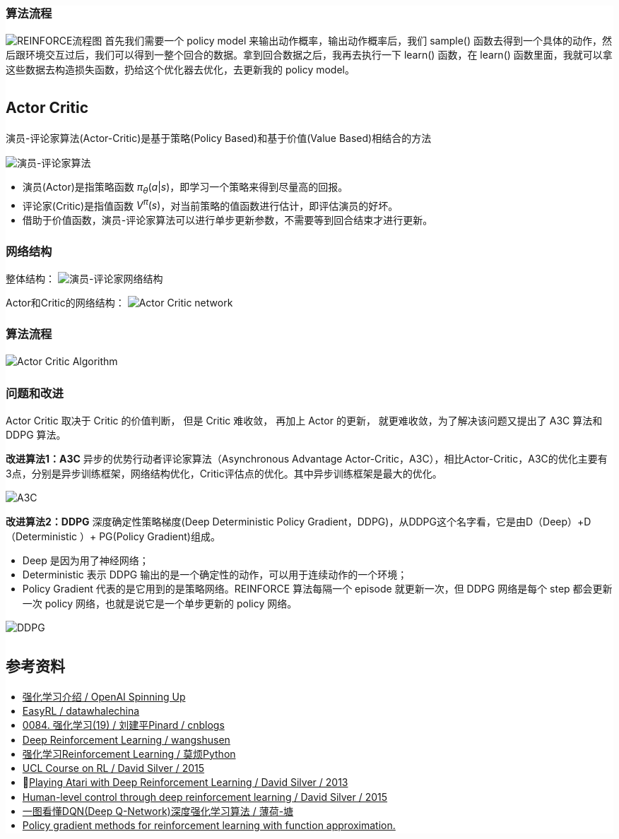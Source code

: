 ### 算法流程
![REINFORCE流程图](https://imzhanghao.oss-cn-qingdao.aliyuncs.com/img/202202081645188.png)
首先我们需要一个 policy model 来输出动作概率，输出动作概率后，我们 sample() 函数去得到一个具体的动作，然后跟环境交互过后，我们可以得到一整个回合的数据。拿到回合数据之后，我再去执行一下 learn() 函数，在 learn() 函数里面，我就可以拿这些数据去构造损失函数，扔给这个优化器去优化，去更新我的 policy model。

## Actor Critic
演员-评论家算法(Actor-Critic)是基于策略(Policy Based)和基于价值(Value Based)相结合的方法

![演员-评论家算法](https://imzhanghao.oss-cn-qingdao.aliyuncs.com/img/202202091122103.png)
- 演员(Actor)是指策略函数 $\pi_{\theta}(a|s)$，即学习一个策略来得到尽量高的回报。
- 评论家(Critic)是指值函数 $V^{\pi}(s)$，对当前策略的值函数进行估计，即评估演员的好坏。
- 借助于价值函数，演员-评论家算法可以进行单步更新参数，不需要等到回合结束才进行更新。

### 网络结构
整体结构：
![演员-评论家网络结构](https://imzhanghao.oss-cn-qingdao.aliyuncs.com/img/202202091127132.png)

Actor和Critic的网络结构：
![Actor Critic network ](https://imzhanghao.oss-cn-qingdao.aliyuncs.com/img/202202091128295.png)

### 算法流程
![Actor Critic Algorithm](https://imzhanghao.oss-cn-qingdao.aliyuncs.com/img/202202091125622.png)

### 问题和改进
Actor Critic 取决于 Critic 的价值判断， 但是 Critic 难收敛， 再加上 Actor 的更新， 就更难收敛，为了解决该问题又提出了 A3C 算法和 DDPG 算法。

**改进算法1：A3C**
异步的优势行动者评论家算法（Asynchronous Advantage Actor-Critic，A3C），相比Actor-Critic，A3C的优化主要有3点，分别是异步训练框架，网络结构优化，Critic评估点的优化。其中异步训练框架是最大的优化。

![A3C](https://imzhanghao.oss-cn-qingdao.aliyuncs.com/img/202202091452021.png)

**改进算法2：DDPG**
深度确定性策略梯度(Deep Deterministic Policy Gradient，DDPG)，从DDPG这个名字看，它是由D（Deep）+D（Deterministic ）+ PG(Policy Gradient)组成。
- Deep 是因为用了神经网络；
- Deterministic 表示 DDPG 输出的是一个确定性的动作，可以用于连续动作的一个环境；
- Policy Gradient 代表的是它用到的是策略网络。REINFORCE 算法每隔一个 episode 就更新一次，但 DDPG 网络是每个 step 都会更新一次 policy 网络，也就是说它是一个单步更新的 policy 网络。

![DDPG](https://imzhanghao.oss-cn-qingdao.aliyuncs.com/img/202202091454219.png)

## 参考资料
- [强化学习介绍 / OpenAI Spinning Up](https://spinningup.readthedocs.io/zh_CN/latest/spinningup/rl_intro.html)
- [EasyRL / datawhalechina](https://datawhalechina.github.io/easy-rl/#/)
- [0084. 强化学习(19) / 刘建平Pinard / cnblogs](https://www.cnblogs.com/pinard/category/1254674.html)
- [Deep Reinforcement Learning / wangshusen](https://github.com/wangshusen/DRL)
- [强化学习Reinforcement Learning / 莫烦Python](https://mofanpy.com/tutorials/machine-learning/reinforcement-learning/)
- [UCL Course on RL / David Silver / 2015](https://www.davidsilver.uk/teaching/)
- [Playing Atari with Deep Reinforcement Learning / David Silver / 2013](https://arxiv.org/pdf/1312.5602.pdf)
- [Human-level control through deep reinforcement learning / David Silver / 2015](https://web.stanford.edu/class/psych209/Readings/MnihEtAlHassibis15NatureControlDeepRL.pdf)
- [一图看懂DQN(Deep Q-Network)深度强化学习算法 / 薄荷-塘](https://blog.csdn.net/xz15873139854/article/details/108032932)
- [ Policy gradient methods for reinforcement learning with function approximation.
](https://proceedings.neurips.cc/paper/1999/file/464d828b85b0bed98e80ade0a5c43b0f-Paper.pdf)